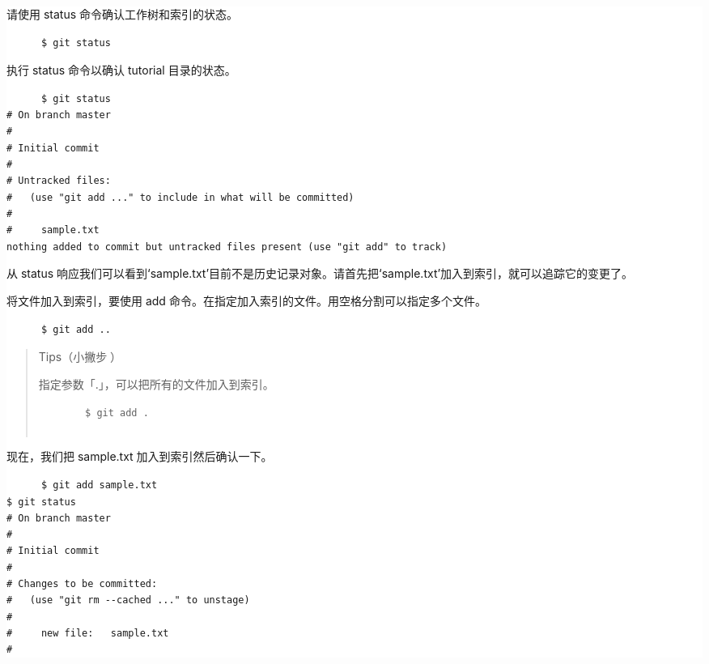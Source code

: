 请使用 status 命令确认工作树和索引的状态。

```
      $ git status

```

执行 status 命令以确认 tutorial 目录的状态。

```
      $ git status
# On branch master
#
# Initial commit
#
# Untracked files:
#   (use "git add ..." to include in what will be committed)
#
#     sample.txt
nothing added to commit but untracked files present (use "git add" to track)

```

从 status 响应我们可以看到‘sample.txt’目前不是历史记录对象。请首先把‘sample.txt’加入到索引，就可以追踪它的变更了。

将文件加入到索引，要使用 add 命令。在指定加入索引的文件。用空格分割可以指定多个文件。

```
      $ git add ..

```

> Tips（小撇步 ）
> 
> 指定参数「.」，可以把所有的文件加入到索引。
> 
> ```
>         $ git add .
>       
> ```

现在，我们把 sample.txt 加入到索引然后确认一下。

```
      $ git add sample.txt
$ git status
# On branch master
#
# Initial commit
#
# Changes to be committed:
#   (use "git rm --cached ..." to unstage)
#
#     new file:   sample.txt
#

```
